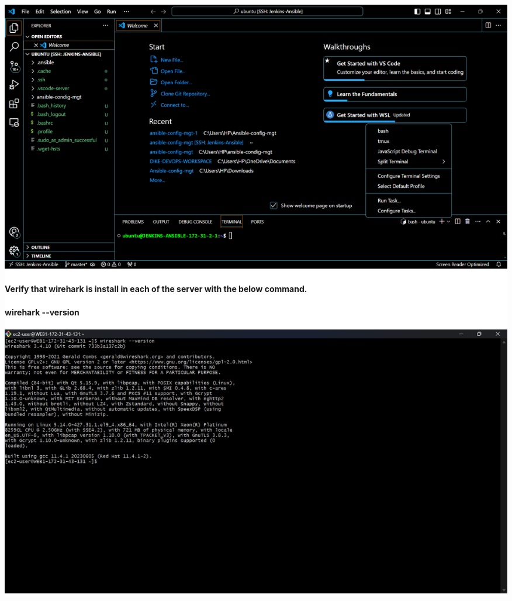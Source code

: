 ![alt text](<Screenshot 2024-08-15 150322.png>) 

#### Verify that wirehark is install in each of the server with the below command.

#### wirehark --version

![alt text](<Screenshot 2024-08-15 154627.png>) 
